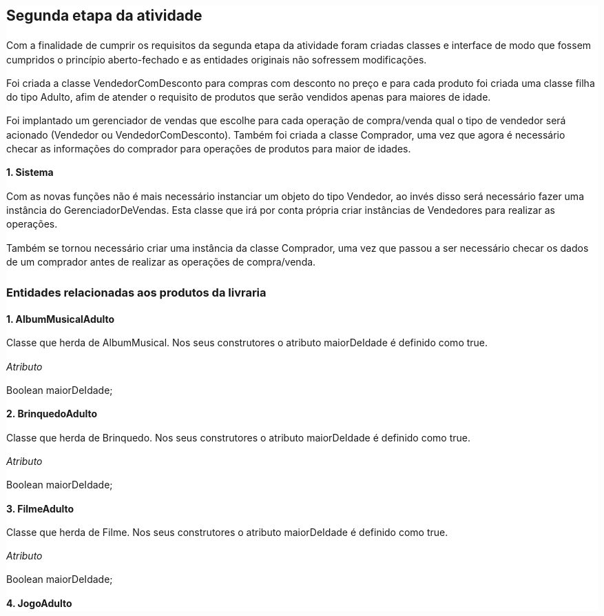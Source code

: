  

## **Segunda etapa da atividade** 

Com a finalidade de cumprir os requisitos da segunda etapa da atividade foram criadas classes e interface de modo que fossem cumpridos o princípio aberto-fechado e as entidades originais não sofressem modificações.  

Foi criada a classe VendedorComDesconto para compras com desconto no preço e para cada produto foi criada uma classe filha do tipo Adulto, afim de atender o requisito de produtos que serão vendidos apenas para maiores de idade.  

Foi implantado um gerenciador de vendas que escolhe para cada operação de compra/venda qual o tipo de vendedor será acionado (Vendedor ou VendedorComDesconto). Também foi criada a classe Comprador, uma vez que agora é necessário checar as informações do comprador para operações de produtos para maior de idades.  

**1. Sistema**

Com as novas funções não é mais necessário instanciar um objeto do tipo Vendedor, ao invés disso será necessário fazer uma instância do GerenciadorDeVendas. Esta classe que irá por conta própria criar instâncias de Vendedores para realizar as operações.  

Também se tornou necessário criar uma instância da classe Comprador, uma vez que passou a ser necessário checar os dados de um comprador antes de realizar as operações de compra/venda. 

 

### **Entidades relacionadas aos produtos da livraria** 

**1. AlbumMusicalAdulto** 

Classe que herda de AlbumMusical. Nos seus construtores o atributo maiorDeIdade é definido como true.  

*Atributo* 

Boolean maiorDeIdade; 

 

**2. BrinquedoAdulto** 

Classe que herda de Brinquedo. Nos seus construtores o atributo maiorDeIdade é definido como true.  

*Atributo*

Boolean maiorDeIdade; 

 

**3. FilmeAdulto** 

Classe que herda de Filme. Nos seus construtores o atributo maiorDeIdade é definido como true.  

*Atributo* 

Boolean maiorDeIdade; 

 

**4. JogoAdulto** 
